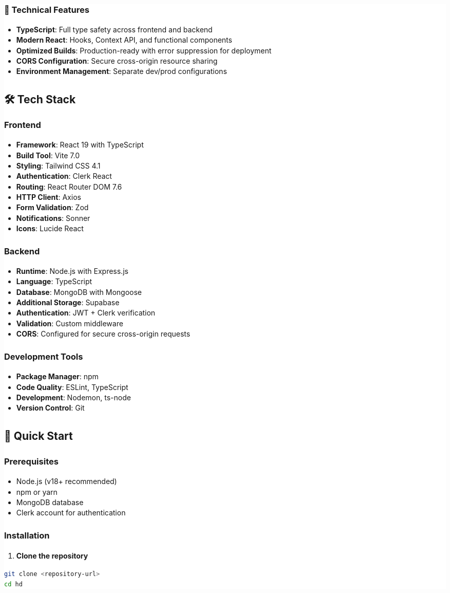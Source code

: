 ### 🔧 Technical Features
- **TypeScript**: Full type safety across frontend and backend
- **Modern React**: Hooks, Context API, and functional components
- **Optimized Builds**: Production-ready with error suppression for deployment
- **CORS Configuration**: Secure cross-origin resource sharing
- **Environment Management**: Separate dev/prod configurations

## 🛠 Tech Stack

### Frontend
- **Framework**: React 19 with TypeScript
- **Build Tool**: Vite 7.0
- **Styling**: Tailwind CSS 4.1
- **Authentication**: Clerk React
- **Routing**: React Router DOM 7.6
- **HTTP Client**: Axios
- **Form Validation**: Zod
- **Notifications**: Sonner
- **Icons**: Lucide React

### Backend
- **Runtime**: Node.js with Express.js
- **Language**: TypeScript
- **Database**: MongoDB with Mongoose
- **Additional Storage**: Supabase
- **Authentication**: JWT + Clerk verification
- **Validation**: Custom middleware
- **CORS**: Configured for secure cross-origin requests

### Development Tools
- **Package Manager**: npm
- **Code Quality**: ESLint, TypeScript
- **Development**: Nodemon, ts-node
- **Version Control**: Git

## 🚀 Quick Start

### Prerequisites
- Node.js (v18+ recommended)
- npm or yarn
- MongoDB database
- Clerk account for authentication

### Installation

1. **Clone the repository**
```bash
git clone <repository-url>
cd hd
```
